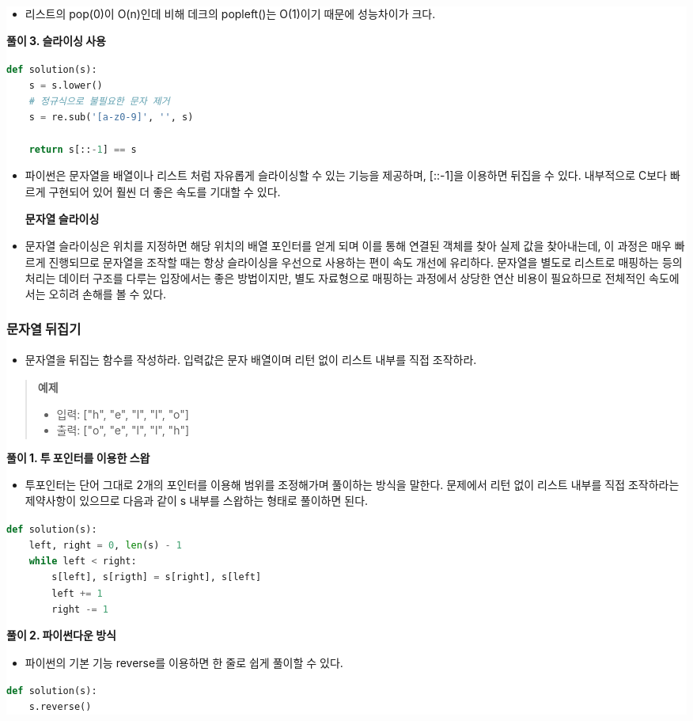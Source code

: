 
- 리스트의 pop(0)이 O(n)인데 비해 데크의 popleft()는 O(1)이기 때문에 성능차이가 크다.



__풀이 3. 슬라이싱 사용__

```python
def solution(s):
    s = s.lower()
    # 정규식으로 불필요한 문자 제거
    s = re.sub('[a-z0-9]', '', s)

    return s[::-1] == s
```

- 파이썬은 문자열을 배열이나 리스트 처럼 자유롭게 슬라이싱할 수 있는 기능을 제공하며, [::-1]을 이용하면 뒤집을 수 있다. 내부적으로 C보다 빠르게 구현되어 있어 훨씬 더 좋은 속도를 기대할 수 있다.

  

  __문자열 슬라이싱__

- 문자열 슬라이싱은 위치를 지정하면 해당 위치의 배열 포인터를 얻게 되며 이를 통해 연결된 객체를 찾아 실제 값을 찾아내는데, 이 과정은 매우 빠르게 진행되므로 문자열을 조작할 때는 항상 슬라이싱을 우선으로 사용하는 편이 속도 개선에 유리하다. 문자열을 별도로 리스트로 매핑하는 등의 처리는 데이터 구조를 다루는 입장에서는 좋은 방법이지만, 별도 자료형으로 매핑하는 과정에서 상당한 연산 비용이 필요하므로 전체적인 속도에서는 오히려 손해를 볼 수 있다.



### 문자열 뒤집기

- 문자열을 뒤집는 함수를 작성하라. 입력값은 문자 배열이며 리턴 없이 리스트 내부를 직접 조작하라.

> __예제__
>
> - 입력: ["h", "e", "l", "l", "o"]
> - 출력: ["o", "e", "l", "l", "h"]



__풀이 1. 투 포인터를 이용한 스왑__

- 투포인터는 단어 그대로 2개의 포인터를 이용해 범위를 조정해가며 풀이하는 방식을 말한다. 문제에서 리턴 없이 리스트 내부를 직접 조작하라는 제약사항이 있으므로 다음과 같이 s 내부를 스왑하는 형태로 풀이하면 된다.

```python
def solution(s):
    left, right = 0, len(s) - 1
    while left < right:
        s[left], s[rigth] = s[right], s[left]
        left += 1
        right -= 1
```



__풀이 2. 파이썬다운 방식__

- 파이썬의 기본 기능 reverse를 이용하면 한 줄로 쉽게 풀이할 수 있다.

```python
def solution(s):
    s.reverse()
```
